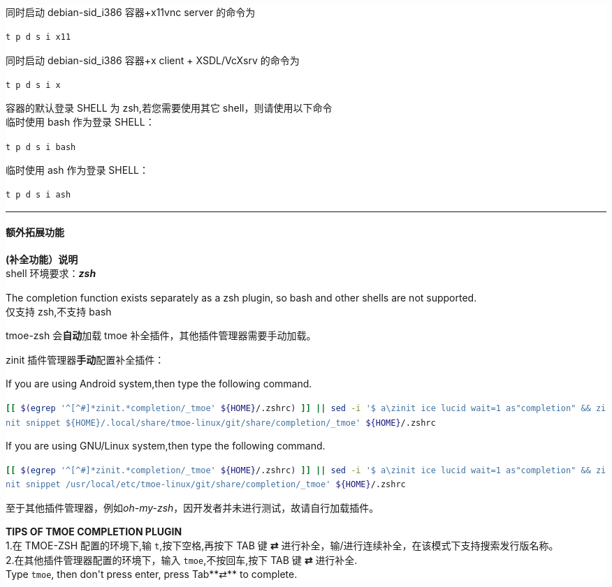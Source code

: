 同时启动 debian-sid_i386 容器+x11vnc server 的命令为

```shell
t p d s i x11
```

同时启动 debian-sid_i386 容器+x client + XSDL/VcXsrv 的命令为

```shell
t p d s i x
```

容器的默认登录 SHELL 为 zsh,若您需要使用其它 shell，则请使用以下命令  
临时使用 bash 作为登录 SHELL：

```shell
t p d s i bash
```

临时使用 ash 作为登录 SHELL：

```shell
t p d s i ash
```

---

#### 额外拓展功能

**(补全功能）说明**  
shell 环境要求：_**zsh**_

The completion function exists separately as a zsh plugin, so bash and other shells are not supported.  
仅支持 zsh,不支持 bash

tmoe-zsh 会**自动**加载 tmoe 补全插件，其他插件管理器需要手动加载。

zinit 插件管理器**手动**配置补全插件：

If you are using Android system,then type the following command.

```zsh
[[ $(egrep '^[^#]*zinit.*completion/_tmoe' ${HOME}/.zshrc) ]] || sed -i '$ a\zinit ice lucid wait=1 as"completion" && zinit snippet ${HOME}/.local/share/tmoe-linux/git/share/completion/_tmoe' ${HOME}/.zshrc
```

If you are using GNU/Linux system,then type the following command.

```zsh
[[ $(egrep '^[^#]*zinit.*completion/_tmoe' ${HOME}/.zshrc) ]] || sed -i '$ a\zinit ice lucid wait=1 as"completion" && zinit snippet /usr/local/etc/tmoe-linux/git/share/completion/_tmoe' ${HOME}/.zshrc
```

至于其他插件管理器，例如*oh-my-zsh*，因开发者并未进行测试，故请自行加载插件。

**TIPS OF TMOE COMPLETION PLUGIN**  
1.在 TMOE-ZSH 配置的环境下,输 `t`,按下空格,再按下 TAB 键 **⇄** 进行补全，输/进行连续补全，在该模式下支持搜索发行版名称。  
2.在其他插件管理器配置的环境下，输入 `tmoe`,不按回车,按下 TAB 键 **⇄** 进行补全.  
Type `tmoe`, then don't press enter, press Tab**⇄** to complete.
